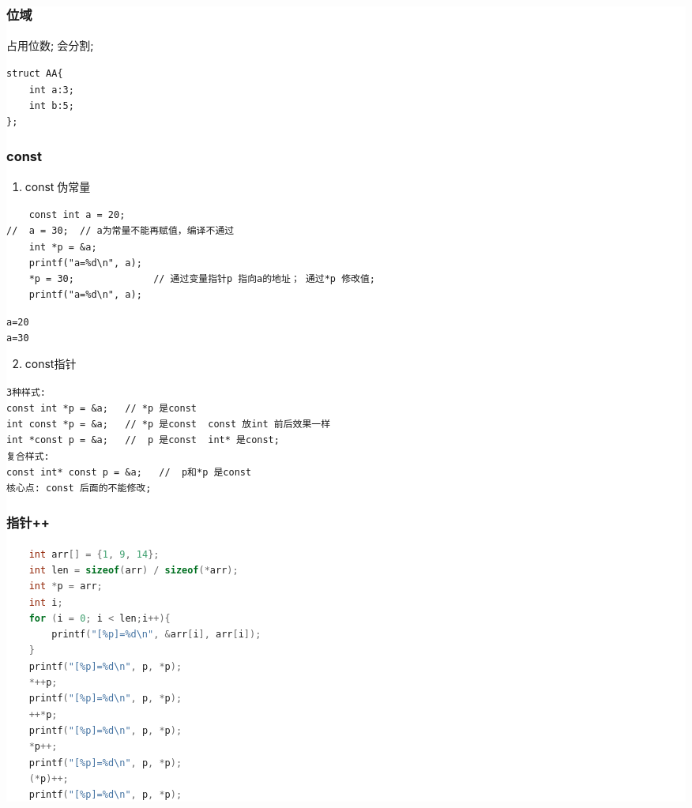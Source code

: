 ### 位域

占用位数; 会分割;

```
struct AA{
	int a:3;
	int b:5;
};
```


### const

1. const 伪常量

```
	const int a = 20;
//	a = 30;  // a为常量不能再赋值，编译不通过
	int *p = &a;
	printf("a=%d\n", a);
	*p = 30;              // 通过变量指针p 指向a的地址； 通过*p 修改值;
	printf("a=%d\n", a);
```

```
a=20
a=30
```

2. const指针

```
3种样式:
const int *p = &a;   // *p 是const
int const *p = &a;   // *p 是const  const 放int 前后效果一样
int *const p = &a;   //  p 是const  int* 是const; 
复合样式:
const int* const p = &a;   //  p和*p 是const 
核心点: const 后面的不能修改;
```

### 指针++

```c
	int arr[] = {1, 9, 14};
	int len = sizeof(arr) / sizeof(*arr);
	int *p = arr;
	int i;
	for (i = 0; i < len;i++){
		printf("[%p]=%d\n", &arr[i], arr[i]);
	}
	printf("[%p]=%d\n", p, *p);
	*++p;
	printf("[%p]=%d\n", p, *p);
	++*p;
	printf("[%p]=%d\n", p, *p);
	*p++;
	printf("[%p]=%d\n", p, *p);
	(*p)++;
	printf("[%p]=%d\n", p, *p);
```
